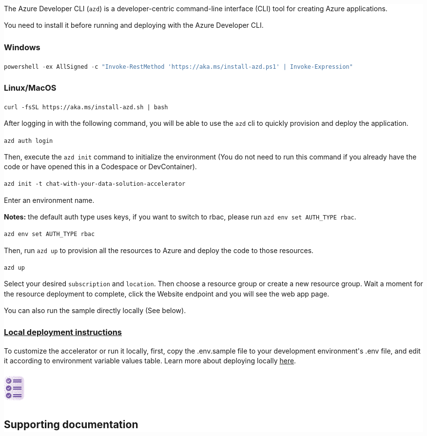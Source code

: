 The Azure Developer CLI (`azd`) is a developer-centric command-line interface (CLI) tool for creating Azure applications.

You need to install it before running and deploying with the Azure Developer CLI.

### Windows

```powershell
powershell -ex AllSigned -c "Invoke-RestMethod 'https://aka.ms/install-azd.ps1' | Invoke-Expression"
```

### Linux/MacOS

```
curl -fsSL https://aka.ms/install-azd.sh | bash
```

After logging in with the following command, you will be able to use the `azd` cli to quickly provision and deploy the application.

```
azd auth login
```

Then, execute the `azd init` command to initialize the environment (You do not need to run this command if you already have the code or have opened this in a Codespace or DevContainer).
```
azd init -t chat-with-your-data-solution-accelerator
```
Enter an environment name.

**Notes:** the default auth type uses keys, if you want to switch to rbac, please run `azd env set AUTH_TYPE rbac`.
```
azd env set AUTH_TYPE rbac
```

Then, run `azd up` to provision all the resources to Azure and deploy the code to those resources.
```
azd up 
```

Select your desired `subscription` and `location`. Then choose a resource group or create a new resource group. Wait a moment for the resource deployment to complete, click the Website endpoint and you will see the web app page.

You can also run the sample directly locally (See below).

### [Local deployment instructions](./docs/LOCAL_DEPLOYMENT.md)
To customize the accelerator or run it locally, first, copy the .env.sample file to your development environment's .env file, and edit it according to environment variable values table. Learn more about deploying locally [here](./docs/LOCAL_DEPLOYMENT.md).
\
\
![Supporting documentation](/media/supportingDocuments.png)
## Supporting documentation
